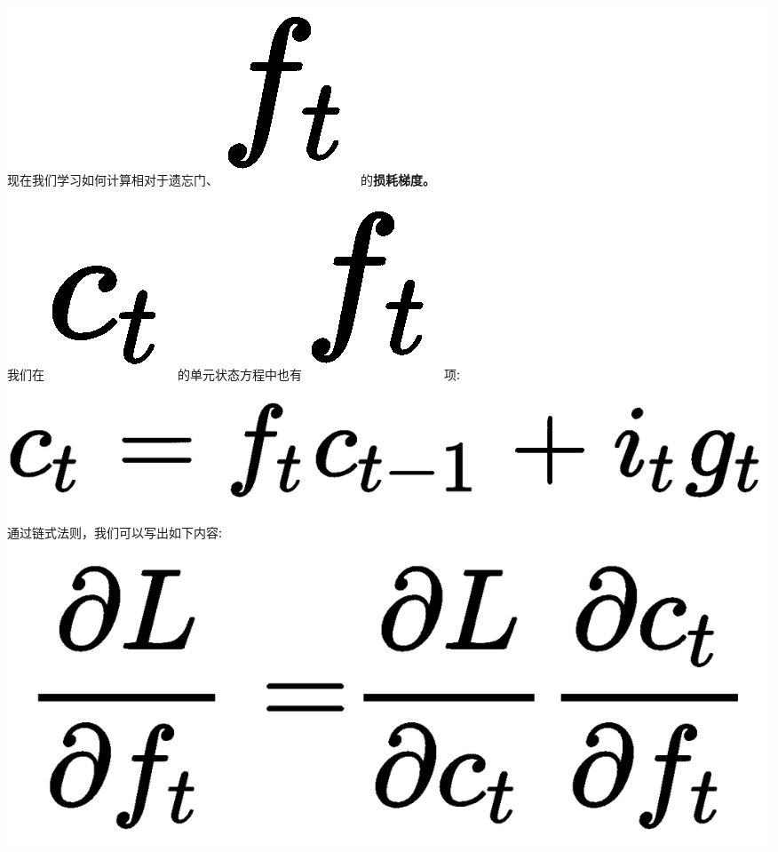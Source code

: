 现在我们学习如何计算相对于遗忘门、![](img/5a957198-b737-4612-aaf0-dda6c302fae7.png)的**损耗梯度。**

我们在![](img/d6f6908f-c0a5-47fc-8ee5-ff26b6648737.png)的单元状态方程中也有![](img/2407ceae-de39-4719-9d81-aefdae7865cf.png)项:

![](img/7cf851c6-598f-404b-bfc2-5a5c5b719791.png)

通过链式法则，我们可以写出如下内容:

![](img/fa0defe6-30a7-4a37-9e6c-3e7fb8bc18e6.png)
